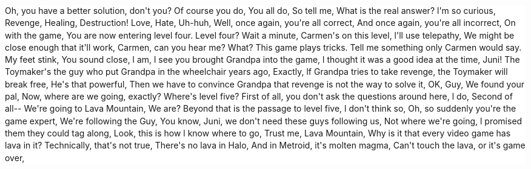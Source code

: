Oh, you have a better solution, don't you?
Of course you do, You all do,
So tell me,
What is the real answer?
l'm so curious,
Revenge,
Healing,
Destruction!
Love,
Hate,
Uh-huh,
Well, once again, you're all correct,
And once again, you're all incorrect,
On with the game,
You are now entering level four.
Level four? Wait a minute,
Carmen's on this level,
l'll use telepathy,
We might be close enough that it'll work,
Carmen, can you hear me?
What?
This game plays tricks.
Tell me something
only Carmen would say.
My feet stink,
You sound close,
l am,
l see you brought Grandpa into the game,
l thought it was a good idea at the time,
Juni!
The Toymaker's the guy
who put Grandpa in the wheelchair
years ago,
Exactly,
lf Grandpa tries to take revenge,
the Toymaker will break free,
He's that powerful,
Then we have to convince Grandpa
that revenge is not the way to solve it,
OK, Guy, We found your pal,
Now, where are we going, exactly?
Where's level five?
First of all, you don't
ask the questions around here,
l do, Second of all--
We're going to Lava Mountain,
We are?
Beyond that is the passage to level five,
l don't think so,
Oh, so suddenly you're the game expert,
We're following the Guy,
You know, Juni, we don't need
these guys following us,
Not where we're going,
l promised them they could tag along,
Look, this is how l know where to go,
Trust me,
Lava Mountain,
Why is it that every video game
has lava in it?
Technically, that's not true,
There's no lava in Halo,
And in Metroid, it's molten magma,
Can't touch the lava, or it's game over,